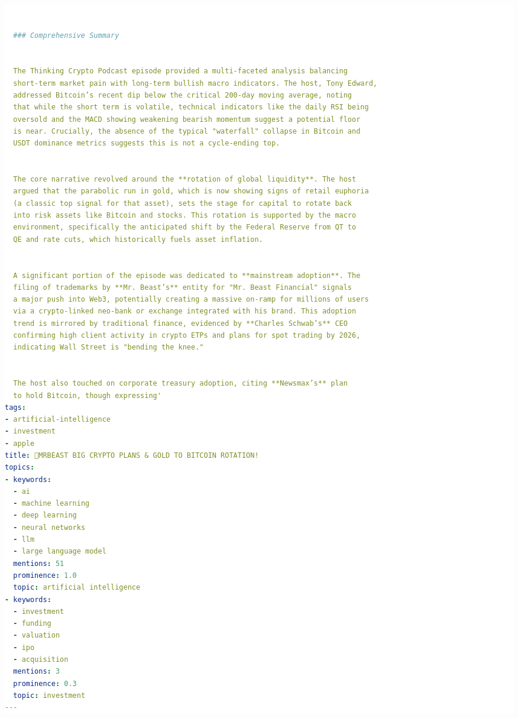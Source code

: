 ```yaml


  ### Comprehensive Summary


  The Thinking Crypto Podcast episode provided a multi-faceted analysis balancing
  short-term market pain with long-term bullish macro indicators. The host, Tony Edward,
  addressed Bitcoin’s recent dip below the critical 200-day moving average, noting
  that while the short term is volatile, technical indicators like the daily RSI being
  oversold and the MACD showing weakening bearish momentum suggest a potential floor
  is near. Crucially, the absence of the typical "waterfall" collapse in Bitcoin and
  USDT dominance metrics suggests this is not a cycle-ending top.


  The core narrative revolved around the **rotation of global liquidity**. The host
  argued that the parabolic run in gold, which is now showing signs of retail euphoria
  (a classic top signal for that asset), sets the stage for capital to rotate back
  into risk assets like Bitcoin and stocks. This rotation is supported by the macro
  environment, specifically the anticipated shift by the Federal Reserve from QT to
  QE and rate cuts, which historically fuels asset inflation.


  A significant portion of the episode was dedicated to **mainstream adoption**. The
  filing of trademarks by **Mr. Beast’s** entity for "Mr. Beast Financial" signals
  a major push into Web3, potentially creating a massive on-ramp for millions of users
  via a crypto-linked neo-bank or exchange integrated with his brand. This adoption
  trend is mirrored by traditional finance, evidenced by **Charles Schwab’s** CEO
  confirming high client activity in crypto ETPs and plans for spot trading by 2026,
  indicating Wall Street is "bending the knee."


  The host also touched on corporate treasury adoption, citing **Newsmax’s** plan
  to hold Bitcoin, though expressing'
tags:
- artificial-intelligence
- investment
- apple
title: 🚨MRBEAST BIG CRYPTO PLANS & GOLD TO BITCOIN ROTATION!
topics:
- keywords:
  - ai
  - machine learning
  - deep learning
  - neural networks
  - llm
  - large language model
  mentions: 51
  prominence: 1.0
  topic: artificial intelligence
- keywords:
  - investment
  - funding
  - valuation
  - ipo
  - acquisition
  mentions: 3
  prominence: 0.3
  topic: investment
---
```




